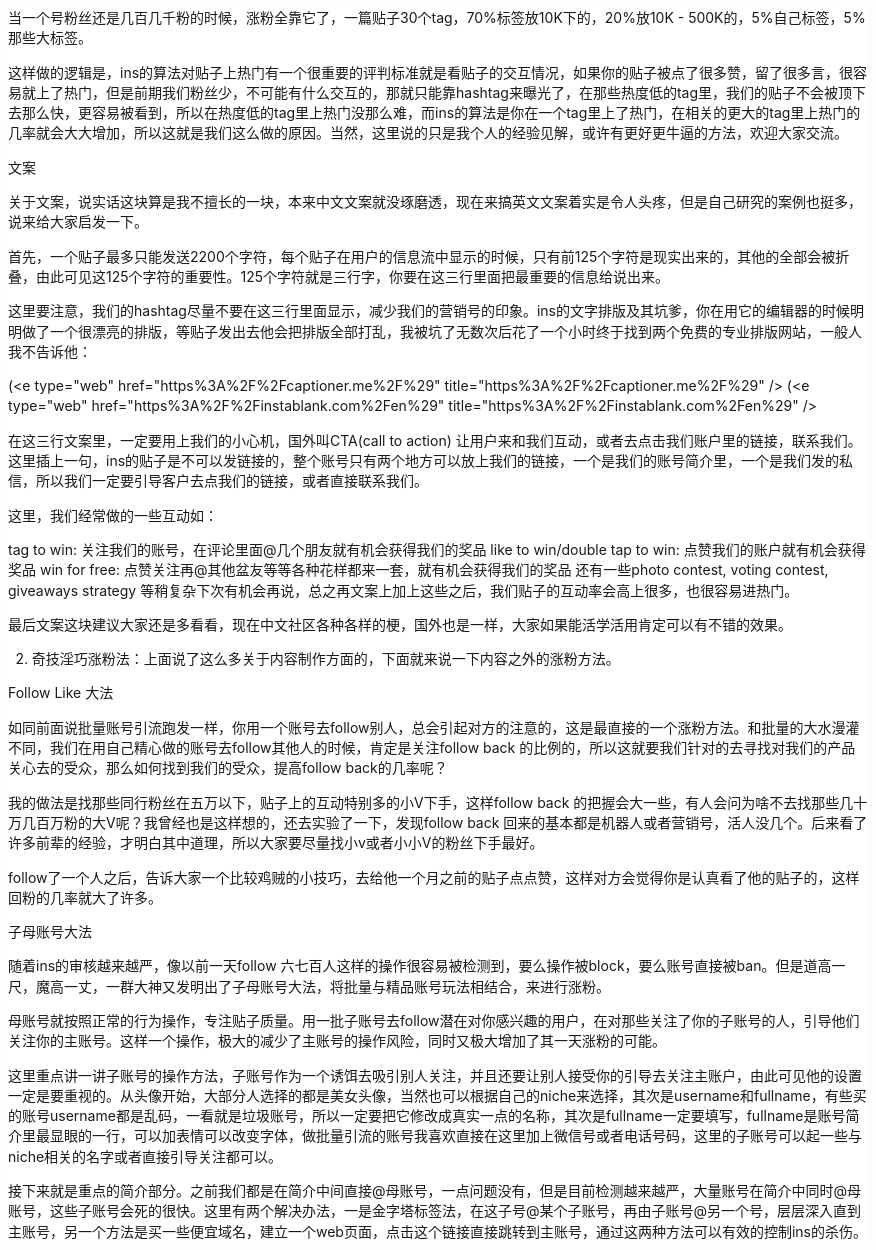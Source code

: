 当一个号粉丝还是几百几千粉的时候，涨粉全靠它了，一篇贴子30个tag，70%标签放10K下的，20%放10K - 500K的，5%自己标签，5%那些大标签。

这样做的逻辑是，ins的算法对贴子上热门有一个很重要的评判标准就是看贴子的交互情况，如果你的贴子被点了很多赞，留了很多言，很容易就上了热门，但是前期我们粉丝少，不可能有什么交互的，那就只能靠hashtag来曝光了，在那些热度低的tag里，我们的贴子不会被顶下去那么快，更容易被看到，所以在热度低的tag里上热门没那么难，而ins的算法是你在一个tag里上了热门，在相关的更大的tag里上热门的几率就会大大增加，所以这就是我们这么做的原因。当然，这里说的只是我个人的经验见解，或许有更好更牛逼的方法，欢迎大家交流。

文案

关于文案，说实话这块算是我不擅长的一块，本来中文文案就没琢磨透，现在来搞英文文案着实是令人头疼，但是自己研究的案例也挺多，说来给大家启发一下。

首先，一个贴子最多只能发送2200个字符，每个贴子在用户的信息流中显示的时候，只有前125个字符是现实出来的，其他的全部会被折叠，由此可见这125个字符的重要性。125个字符就是三行字，你要在这三行里面把最重要的信息给说出来。

这里要注意，我们的hashtag尽量不要在这三行里面显示，减少我们的营销号的印象。ins的文字排版及其坑爹，你在用它的编辑器的时候明明做了一个很漂亮的排版，等贴子发出去他会把排版全部打乱，我被坑了无数次后花了一个小时终于找到两个免费的专业排版网站，一般人我不告诉他：

(&lt;e type=&#34;web&#34; href=&#34;https%3A%2F%2Fcaptioner.me%2F%29&#34; title=&#34;https%3A%2F%2Fcaptioner.me%2F%29&#34; /&gt;
(&lt;e type=&#34;web&#34; href=&#34;https%3A%2F%2Finstablank.com%2Fen%29&#34; title=&#34;https%3A%2F%2Finstablank.com%2Fen%29&#34; /&gt;

在这三行文案里，一定要用上我们的小心机，国外叫CTA(call to action) 让用户来和我们互动，或者去点击我们账户里的链接，联系我们。这里插上一句，ins的贴子是不可以发链接的，整个账号只有两个地方可以放上我们的链接，一个是我们的账号简介里，一个是我们发的私信，所以我们一定要引导客户去点我们的链接，或者直接联系我们。

这里，我们经常做的一些互动如：

tag to win: 关注我们的账号，在评论里面@几个朋友就有机会获得我们的奖品
like to win/double tap to win: 点赞我们的账户就有机会获得奖品
win for free: 点赞关注再@其他盆友等等各种花样都来一套，就有机会获得我们的奖品
还有一些photo contest, voting contest, giveaways strategy 等稍复杂下次有机会再说，总之再文案上加上这些之后，我们贴子的互动率会高上很多，也很容易进热门。

最后文案这块建议大家还是多看看，现在中文社区各种各样的梗，国外也是一样，大家如果能活学活用肯定可以有不错的效果。

2. 奇技淫巧涨粉法：上面说了这么多关于内容制作方面的，下面就来说一下内容之外的涨粉方法。

Follow Like 大法

如同前面说批量账号引流跑发一样，你用一个账号去follow别人，总会引起对方的注意的，这是最直接的一个涨粉方法。和批量的大水漫灌不同，我们在用自己精心做的账号去follow其他人的时候，肯定是关注follow back 的比例的，所以这就要我们针对的去寻找对我们的产品关心去的受众，那么如何找到我们的受众，提高follow back的几率呢？

我的做法是找那些同行粉丝在五万以下，贴子上的互动特别多的小V下手，这样follow back 的把握会大一些，有人会问为啥不去找那些几十万几百万粉的大V呢？我曾经也是这样想的，还去实验了一下，发现follow back 回来的基本都是机器人或者营销号，活人没几个。后来看了许多前辈的经验，才明白其中道理，所以大家要尽量找小v或者小小V的粉丝下手最好。

follow了一个人之后，告诉大家一个比较鸡贼的小技巧，去给他一个月之前的贴子点点赞，这样对方会觉得你是认真看了他的贴子的，这样回粉的几率就大了许多。

子母账号大法

随着ins的审核越来越严，像以前一天follow 六七百人这样的操作很容易被检测到，要么操作被block，要么账号直接被ban。但是道高一尺，魔高一丈，一群大神又发明出了子母账号大法，将批量与精品账号玩法相结合，来进行涨粉。

母账号就按照正常的行为操作，专注贴子质量。用一批子账号去follow潜在对你感兴趣的用户，在对那些关注了你的子账号的人，引导他们关注你的主账号。这样一个操作，极大的减少了主账号的操作风险，同时又极大增加了其一天涨粉的可能。

这里重点讲一讲子账号的操作方法，子账号作为一个诱饵去吸引别人关注，并且还要让别人接受你的引导去关注主账户，由此可见他的设置一定是要重视的。从头像开始，大部分人选择的都是美女头像，当然也可以根据自己的niche来选择，其次是username和fullname，有些买的账号username都是乱码，一看就是垃圾账号，所以一定要把它修改成真实一点的名称，其次是fullname一定要填写，fullname是账号简介里最显眼的一行，可以加表情可以改变字体，做批量引流的账号我喜欢直接在这里加上微信号或者电话号码，这里的子账号可以起一些与niche相关的名字或者直接引导关注都可以。

接下来就是重点的简介部分。之前我们都是在简介中间直接@母账号，一点问题没有，但是目前检测越来越严，大量账号在简介中同时@母账号，这些子账号会死的很快。这里有两个解决办法，一是金字塔标签法，在这子号@某个子账号，再由子账号@另一个号，层层深入直到主账号，另一个方法是买一些便宜域名，建立一个web页面，点击这个链接直接跳转到主账号，通过这两种方法可以有效的控制ins的杀伤。

